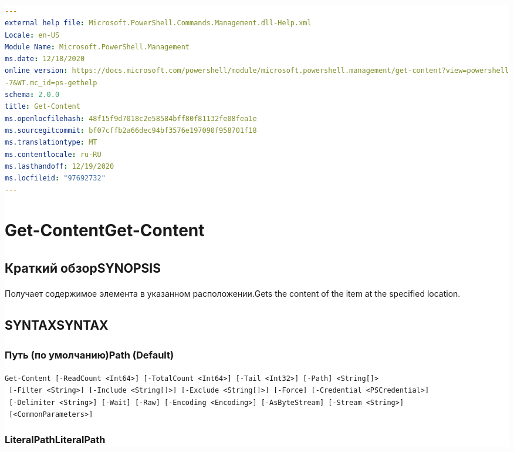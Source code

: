 ```yaml
---
external help file: Microsoft.PowerShell.Commands.Management.dll-Help.xml
Locale: en-US
Module Name: Microsoft.PowerShell.Management
ms.date: 12/18/2020
online version: https://docs.microsoft.com/powershell/module/microsoft.powershell.management/get-content?view=powershell-7&WT.mc_id=ps-gethelp
schema: 2.0.0
title: Get-Content
ms.openlocfilehash: 48f15f9d7018c2e58584bff80f81132fe08fea1e
ms.sourcegitcommit: bf07cffb2a66dec94bf3576e197090f958701f18
ms.translationtype: MT
ms.contentlocale: ru-RU
ms.lasthandoff: 12/19/2020
ms.locfileid: "97692732"
---
```

# <span data-ttu-id="ae672-102">Get-Content</span><span class="sxs-lookup"><span data-stu-id="ae672-102">Get-Content</span></span>

## <span data-ttu-id="ae672-103">Краткий обзор</span><span class="sxs-lookup"><span data-stu-id="ae672-103">SYNOPSIS</span></span>
<span data-ttu-id="ae672-104">Получает содержимое элемента в указанном расположении.</span><span class="sxs-lookup"><span data-stu-id="ae672-104">Gets the content of the item at the specified location.</span></span>

## <span data-ttu-id="ae672-105">SYNTAX</span><span class="sxs-lookup"><span data-stu-id="ae672-105">SYNTAX</span></span>

### <span data-ttu-id="ae672-106">Путь (по умолчанию)</span><span class="sxs-lookup"><span data-stu-id="ae672-106">Path (Default)</span></span>

```
Get-Content [-ReadCount <Int64>] [-TotalCount <Int64>] [-Tail <Int32>] [-Path] <String[]>
 [-Filter <String>] [-Include <String[]>] [-Exclude <String[]>] [-Force] [-Credential <PSCredential>]
 [-Delimiter <String>] [-Wait] [-Raw] [-Encoding <Encoding>] [-AsByteStream] [-Stream <String>]
 [<CommonParameters>]
```

### <span data-ttu-id="ae672-107">LiteralPath</span><span class="sxs-lookup"><span data-stu-id="ae672-107">LiteralPath</span></span>
